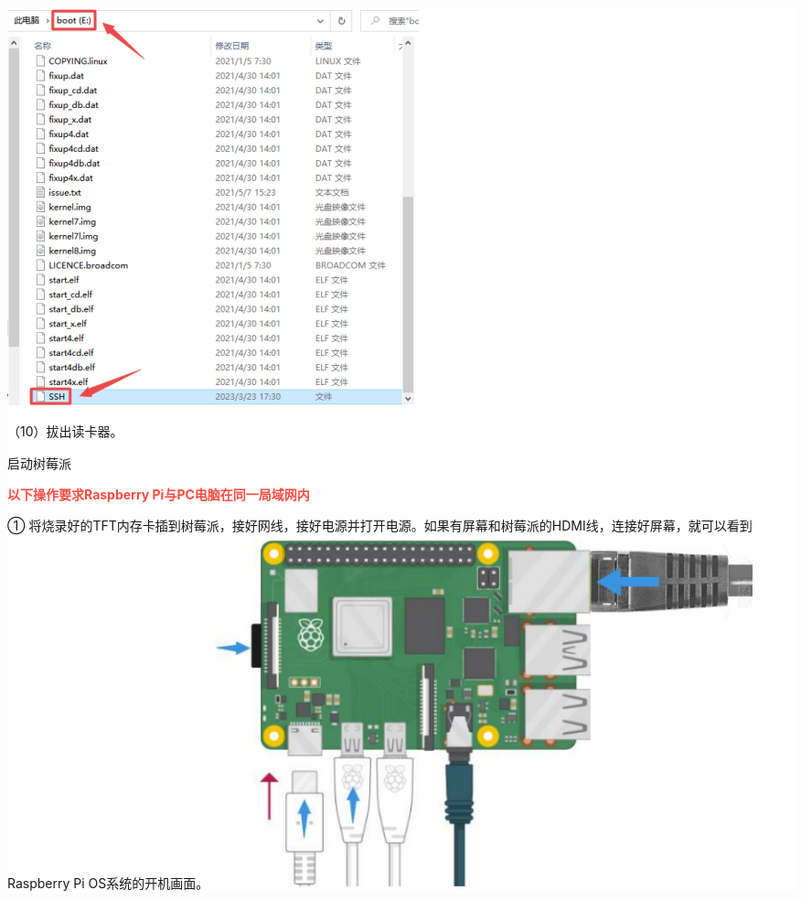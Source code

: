 ![图片不存在](../../media/9c7cfd7328aa728b02153ad8ee700f8d.png)

（10）拔出读卡器。

启动树莓派 

<span style="color: rgb(255, 76, 65);">**以下操作要求Raspberry Pi与PC电脑在同一局域网内**</span>

① 将烧录好的TFT内存卡插到树莓派，接好网线，接好电源并打开电源。如果有屏幕和树莓派的HDMI线，连接好屏幕，就可以看到Raspberry Pi OS系统的开机画面。
![图片不存在](../../media/84aa18acfb6733e5abadd5879d2f256e.png)
